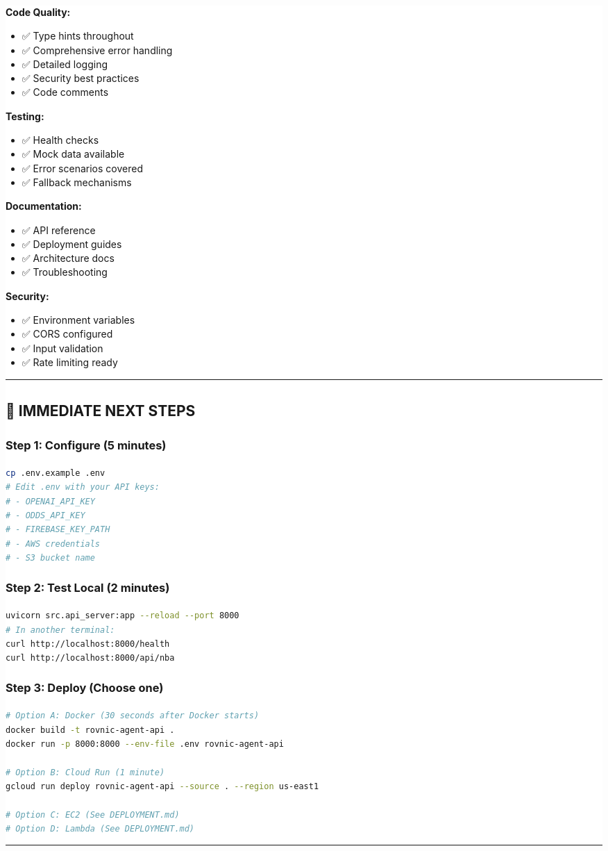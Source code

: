 **Code Quality:**
- ✅ Type hints throughout
- ✅ Comprehensive error handling
- ✅ Detailed logging
- ✅ Security best practices
- ✅ Code comments

**Testing:**
- ✅ Health checks
- ✅ Mock data available
- ✅ Error scenarios covered
- ✅ Fallback mechanisms

**Documentation:**
- ✅ API reference
- ✅ Deployment guides
- ✅ Architecture docs
- ✅ Troubleshooting

**Security:**
- ✅ Environment variables
- ✅ CORS configured
- ✅ Input validation
- ✅ Rate limiting ready

---

## 🎯 IMMEDIATE NEXT STEPS

### Step 1: Configure (5 minutes)
```bash
cp .env.example .env
# Edit .env with your API keys:
# - OPENAI_API_KEY
# - ODDS_API_KEY
# - FIREBASE_KEY_PATH
# - AWS credentials
# - S3 bucket name
```

### Step 2: Test Local (2 minutes)
```bash
uvicorn src.api_server:app --reload --port 8000
# In another terminal:
curl http://localhost:8000/health
curl http://localhost:8000/api/nba
```

### Step 3: Deploy (Choose one)
```bash
# Option A: Docker (30 seconds after Docker starts)
docker build -t rovnic-agent-api .
docker run -p 8000:8000 --env-file .env rovnic-agent-api

# Option B: Cloud Run (1 minute)
gcloud run deploy rovnic-agent-api --source . --region us-east1

# Option C: EC2 (See DEPLOYMENT.md)
# Option D: Lambda (See DEPLOYMENT.md)
```

---
